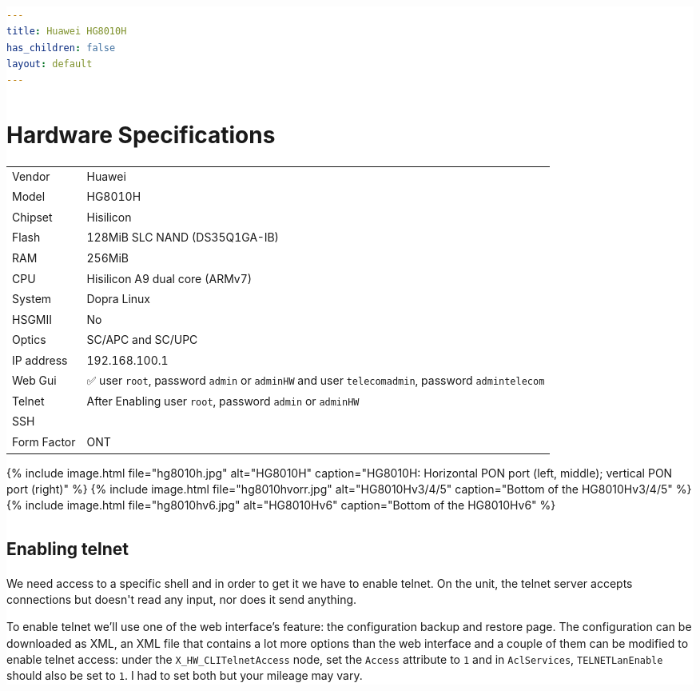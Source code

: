 ```yaml
---
title: Huawei HG8010H 
has_children: false
layout: default
---
```


# Hardware Specifications

|             |                                                                                                |
| ----------- | ---------------------------------------------------------------------------------------------- |
| Vendor      | Huawei                                                                                         |
| Model       | HG8010H                                                                                        |
| Chipset     | Hisilicon                                                                                      |
| Flash       | 128MiB SLC NAND (DS35Q1GA-IB)                                                                  |
| RAM         | 256MiB                                                                                         |
| CPU         | Hisilicon A9 dual core (ARMv7)                                                                 |
| System      | Dopra Linux                                                                                    |
| HSGMII      | No                                                                                             |
| Optics      | SC/APC and SC/UPC                                                                              |
| IP address  | 192.168.100.1                                                                                  |
| Web Gui     | ✅ user `root`, password `admin` or `adminHW` and user `telecomadmin`, password `admintelecom` |
| Telnet      | After Enabling user `root`, password `admin` or `adminHW`                                      |
| SSH         |                                                                                                |
| Form Factor | ONT                                                                                            |


{% include image.html file="hg8010h.jpg"  alt="HG8010H" caption="HG8010H: Horizontal PON port (left, middle); vertical PON port (right)" %}
{% include image.html file="hg8010hvorr.jpg"  alt="HG8010Hv3/4/5" caption="Bottom of the HG8010Hv3/4/5" %}
{% include image.html file="hg8010hv6.jpg"  alt="HG8010Hv6" caption="Bottom of the HG8010Hv6" %}

## Enabling telnet

We need access to a specific shell and in order to get it we have to enable telnet. On the unit, the telnet server accepts connections but doesn't read any input, nor does it send anything.

To enable telnet we’ll use one of the web interface’s feature: the configuration backup and restore page. The configuration can be downloaded as XML, an XML file that contains a lot more options than the web interface and a couple of them can be modified to enable telnet access: under the `X_HW_CLITelnetAccess` node, set the `Access` attribute to `1` and in `AclServices`, `TELNETLanEnable` should also be set to `1`. I had to set both but your mileage may vary. 
